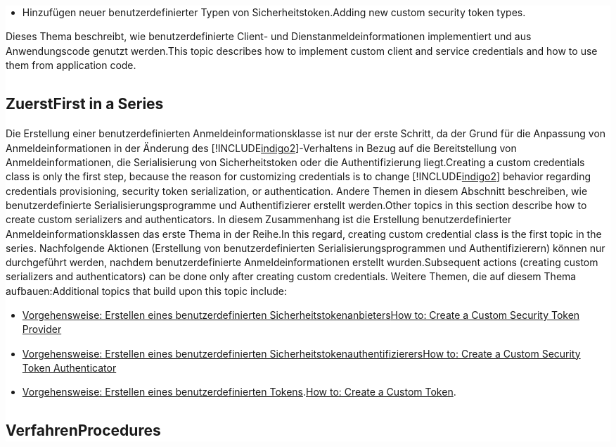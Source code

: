 -   <span data-ttu-id="3777c-118">Hinzufügen neuer benutzerdefinierter Typen von Sicherheitstoken.</span><span class="sxs-lookup"><span data-stu-id="3777c-118">Adding new custom security token types.</span></span>  
  
 <span data-ttu-id="3777c-119">Dieses Thema beschreibt, wie benutzerdefinierte Client- und Dienstanmeldeinformationen implementiert und aus Anwendungscode genutzt werden.</span><span class="sxs-lookup"><span data-stu-id="3777c-119">This topic describes how to implement custom client and service credentials and how to use them from application code.</span></span>  
  
## <a name="first-in-a-series"></a><span data-ttu-id="3777c-120">Zuerst</span><span class="sxs-lookup"><span data-stu-id="3777c-120">First in a Series</span></span>  
 <span data-ttu-id="3777c-121">Die Erstellung einer benutzerdefinierten Anmeldeinformationsklasse ist nur der erste Schritt, da der Grund für die Anpassung von Anmeldeinformationen in der Änderung des [!INCLUDE[indigo2](../../../../includes/indigo2-md.md)]-Verhaltens in Bezug auf die Bereitstellung von Anmeldeinformationen, die Serialisierung von Sicherheitstoken oder die Authentifizierung liegt.</span><span class="sxs-lookup"><span data-stu-id="3777c-121">Creating a custom credentials class is only the first step, because the reason for customizing credentials is to change [!INCLUDE[indigo2](../../../../includes/indigo2-md.md)] behavior regarding credentials provisioning, security token serialization, or authentication.</span></span> <span data-ttu-id="3777c-122">Andere Themen in diesem Abschnitt beschreiben, wie benutzerdefinierte Serialisierungsprogramme und Authentifizierer erstellt werden.</span><span class="sxs-lookup"><span data-stu-id="3777c-122">Other topics in this section describe how to create custom serializers and authenticators.</span></span> <span data-ttu-id="3777c-123">In diesem Zusammenhang ist die Erstellung benutzerdefinierter Anmeldeinformationsklassen das erste Thema in der Reihe.</span><span class="sxs-lookup"><span data-stu-id="3777c-123">In this regard, creating custom credential class is the first topic in the series.</span></span> <span data-ttu-id="3777c-124">Nachfolgende Aktionen (Erstellung von benutzerdefinierten Serialisierungsprogrammen und Authentifizierern) können nur durchgeführt werden, nachdem benutzerdefinierte Anmeldeinformationen erstellt wurden.</span><span class="sxs-lookup"><span data-stu-id="3777c-124">Subsequent actions (creating custom serializers and authenticators) can be done only after creating custom credentials.</span></span> <span data-ttu-id="3777c-125">Weitere Themen, die auf diesem Thema aufbauen:</span><span class="sxs-lookup"><span data-stu-id="3777c-125">Additional topics that build upon this topic include:</span></span>  
  
-   [<span data-ttu-id="3777c-126">Vorgehensweise: Erstellen eines benutzerdefinierten Sicherheitstokenanbieters</span><span class="sxs-lookup"><span data-stu-id="3777c-126">How to: Create a Custom Security Token Provider</span></span>](../../../../docs/framework/wcf/extending/how-to-create-a-custom-security-token-provider.md)  
  
-   [<span data-ttu-id="3777c-127">Vorgehensweise: Erstellen eines benutzerdefinierten Sicherheitstokenauthentifizierers</span><span class="sxs-lookup"><span data-stu-id="3777c-127">How to: Create a Custom Security Token Authenticator</span></span>](../../../../docs/framework/wcf/extending/how-to-create-a-custom-security-token-authenticator.md)  
  
-   <span data-ttu-id="3777c-128">[Vorgehensweise: Erstellen eines benutzerdefinierten Tokens](../../../../docs/framework/wcf/extending/how-to-create-a-custom-token.md).</span><span class="sxs-lookup"><span data-stu-id="3777c-128">[How to: Create a Custom Token](../../../../docs/framework/wcf/extending/how-to-create-a-custom-token.md).</span></span>  
  
## <a name="procedures"></a><span data-ttu-id="3777c-129">Verfahren</span><span class="sxs-lookup"><span data-stu-id="3777c-129">Procedures</span></span>  
  